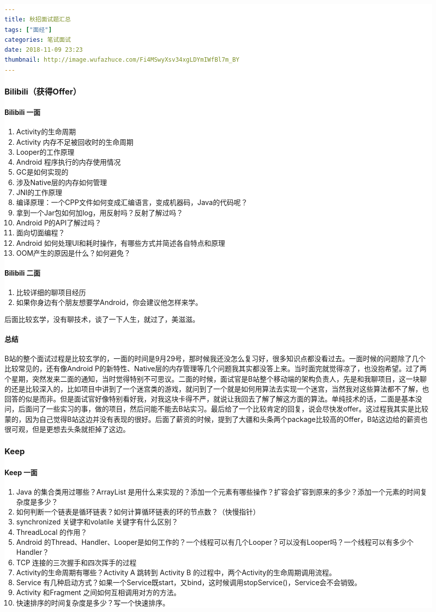 ```yaml
---
title: 秋招面试题汇总
tags: ["面经"]
categories: 笔试面试
date: 2018-11-09 23:23
thumbnail: http://image.wufazhuce.com/Fi4MSwyXsv34xgLDYmIWfBl7m_BY
---
```


### Bilibili（获得Offer）

#### Bilibili 一面

1. Activity的生命周期
2. Activity 内存不足被回收时的生命周期
3. Looper的工作原理
4. Android 程序执行的内存使用情况
5. GC是如何实现的
6. 涉及Native层的内存如何管理
7. JNI的工作原理
8. 编译原理：一个CPP文件如何变成汇编语言，变成机器码，Java的代码呢？
9. 拿到一个Jar包如何加log，用反射吗？反射了解过吗？
10. Android P的API了解过吗？
11. 面向切面编程？
12. Android 如何处理UI和耗时操作，有哪些方式并简述各自特点和原理
13. OOM产生的原因是什么？如何避免？

#### Bilibili 二面

1. 比较详细的聊项目经历
2. 如果你身边有个朋友想要学Android，你会建议他怎样来学。

后面比较玄学，没有聊技术，谈了一下人生，就过了，美滋滋。

#### 总结

B站的整个面试过程是比较玄学的，一面的时间是9月29号，那时候我还没怎么复习好，很多知识点都没看过去。一面时候的问题除了几个比较常见的，还有像Android P的新特性、Native层的内存管理等几个问题我其实都没答上来。当时面完就觉得凉了，也没抱希望。过了两个星期，突然发来二面的通知，当时觉得特别不可思议。二面的时候，面试官是B站整个移动端的架构负责人，先是和我聊项目，这一块聊的还是比较深入的，比如项目中讲到了一个迷宫类的游戏，就问到了一个就是如何用算法去实现一个迷宫，当然我对这些算法都不了解，也回答的似是而非。但是面试官好像特别看好我，对我这块卡得不严，就说让我回去了解了解这方面的算法。单纯技术的话，二面是基本没问，后面问了一些实习的事，做的项目，然后问能不能去B站实习。最后给了一个比较肯定的回复，说会尽快发offer。这过程我其实是比较蒙的，因为自己觉得B站这边并没有表现的很好。后面了薪资的时候，提到了大疆和头条两个package比较高的Offer，B站这边给的薪资也很可观，但是更想去头条就拒掉了这边。

### Keep

#### Keep 一面

1. Java 的集合类用过哪些？ArrayList 是用什么来实现的？添加一个元素有哪些操作？扩容会扩容到原来的多少？添加一个元素的时间复杂度是多少？
2. 如何判断一个链表是循环链表？如何计算循环链表的环的节点数？（快慢指针）
3. synchronized 关键字和volatile 关键字有什么区别？
4. ThreadLocal 的作用？
5. Android 的Thread、Handler、Looper是如何工作的？一个线程可以有几个Looper？可以没有Looper吗？一个线程可以有多少个Handler？
6. TCP 连接的三次握手和四次挥手的过程
7. Activity的生命周期有哪些？Activity A 跳转到 Activity B 的过程中，两个Activity的生命周期调用流程。
8. Service 有几种启动方式？如果一个Service既start，又bind，这时候调用stopService()，Service会不会销毁。
9. Activity 和Fragment 之间如何互相调用对方的方法。
10. 快速排序的时间复杂度是多少？写一个快速排序。
